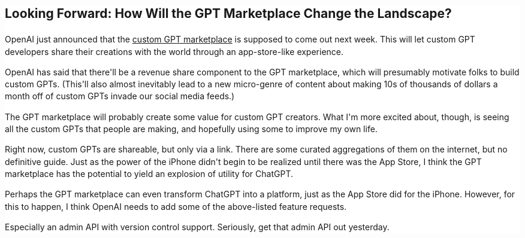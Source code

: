 ## Looking Forward: How Will the GPT Marketplace Change the Landscape?

OpenAI just announced that the [custom GPT marketplace](https://www.theverge.com/2023/12/1/23984497/openai-gpt-store-delayed-ai-gpt) is supposed to come out next week. This will let custom GPT developers share their creations with the world through an app-store-like experience.

OpenAI has said that there'll be a revenue share component to the GPT marketplace, which will presumably motivate folks to build custom GPTs. (This'll also almost inevitably lead to a new micro-genre of content about making 10s of thousands of dollars a month off of custom GPTs invade our social media feeds.) 

The GPT marketplace will probably create some value for custom GPT creators. What I'm more excited about, though, is seeing all the custom GPTs that people are making, and hopefully using some to improve my own life. 

Right now, custom GPTs are shareable, but only via a link. There are some curated aggregations of them on the internet, but no definitive guide. Just as the power of the iPhone didn't begin to be realized until there was the App Store, I think the GPT marketplace has the potential to yield an explosion of utility for ChatGPT.

Perhaps the GPT marketplace can even transform ChatGPT into a platform, just as the App Store did for the iPhone. However, for this to happen, I think OpenAI needs to add some of the above-listed feature requests.

Especially an admin API with version control support. Seriously, get that admin API out yesterday.